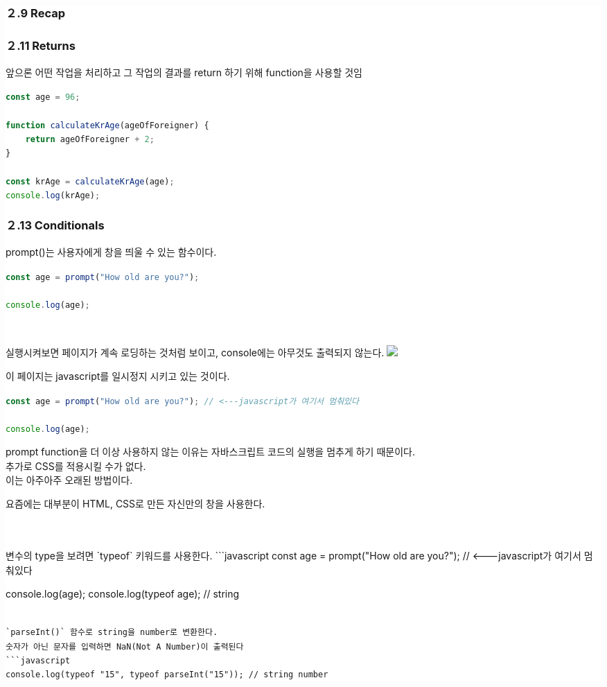 ### ２.9 Recap
### ２.11 Returns
앞으론 어떤 작업을 처리하고 그 작업의 결과를 return 하기 위해 function을 사용할 것임  
```javascript
const age = 96;

function calculateKrAge(ageOfForeigner) {
    return ageOfForeigner + 2;
}

const krAge = calculateKrAge(age);
console.log(krAge);
```

### ２.13 Conditionals

prompt()는 사용자에게 창을 띄울 수 있는 함수이다.
```javascript
const age = prompt("How old are you?");

console.log(age);
```

<br/>

실행시켜보면 페이지가 계속 로딩하는 것처럼 보이고, console에는 아무것도 출력되지 않는다.
![](../../../images/2022-08-08-study-banila-js/img-220810-031417-767.png)

이 페이지는 javascript를 일시정지 시키고 있는 것이다.

```javascript
const age = prompt("How old are you?"); // <---javascript가 여기서 멈춰있다

console.log(age);
```

prompt function을 더 이상 사용하지 않는 이유는 자바스크립트 코드의 실행을 멈추게 하기 때문이다.  
추가로 CSS를 적용시킬 수가 없다.  
이는 아주아주 오래된 방법이다.  

요즘에는 대부분이 HTML, CSS로 만든 자신만의 창을 사용한다.  


<br/>
<br/>
변수의 type을 보려면 `typeof` 키워드를 사용한다.
```javascript
const age = prompt("How old are you?"); // <---javascript가 여기서 멈춰있다

console.log(age);
console.log(typeof age); // string
```

`parseInt()` 함수로 string을 number로 변환한다.  
숫자가 아닌 문자를 입력하면 NaN(Not A Number)이 출력된다
```javascript
console.log(typeof "15", typeof parseInt("15")); // string number
```
